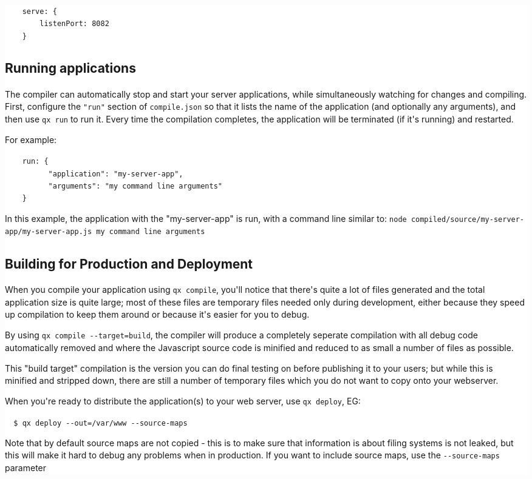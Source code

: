 ```
    serve: {
        listenPort: 8082
    }
```

## Running applications

The compiler can automatically stop and start your server
applications, while simultaneously watching for changes and compiling.
First, configure the `"run"` section of `compile.json` so that it
lists the name of the application (and optionally any arguments), and
then use `qx run` to run it.  Every time the compilation completes,
the application will be terminated (if it's running) and restarted.

For example:

```json5
    run: {
          "application": "my-server-app",
          "arguments": "my command line arguments"
    }    
```

In this example, the application with the "my-server-app" is run, with
a command line similar to:  `node
compiled/source/my-server-app/my-server-app.js my command line
arguments`

## Building for Production and Deployment

When you compile your application using `qx compile`, you'll notice
that there's quite a lot of files generated and the total application
size is quite large; most of these files are temporary files needed
only during development, either because they speed up compilation to
keep them around or because it's easier for you to debug.

By using `qx compile --target=build`, the compiler will produce a
completely seperate compilation with all debug code automatically
removed and where the Javascript source code is minified and reduced
to as small a number of files as possible.

This "build target" compilation is the version you can do final
testing on before publishing it to your users; but while this is
minified and stripped down, there are still a number of temporary
files which you do not want to copy  onto your webserver.

When you're ready to distribute the application(s) to your web server,
use `qx deploy`, EG:

```
  $ qx deploy --out=/var/www --source-maps
```

Note that by default source maps are not copied - this is to make sure
that information is about filing systems is not leaked, but this will
make it hard to debug any problems when in production.  If you want to
include source maps, use the `--source-maps` parameter

